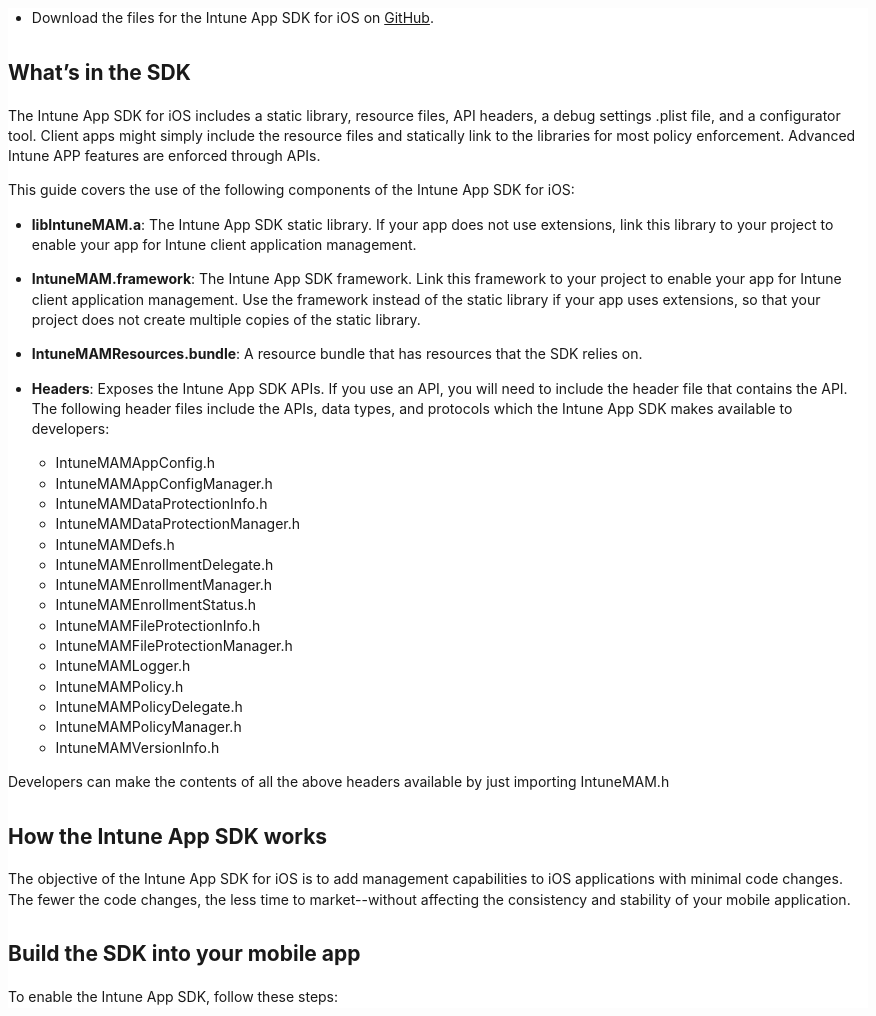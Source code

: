* Download the files for the Intune App SDK for iOS on [GitHub](https://github.com/msintuneappsdk/ms-intune-app-sdk-ios).

## What’s in the SDK

The Intune App SDK for iOS includes a static library, resource files, API headers, a debug settings .plist file, and a configurator tool. Client apps might simply include the resource files and statically link to the libraries for most policy enforcement. Advanced Intune APP features are enforced through APIs.

This guide covers the use of the following components of the Intune App SDK for iOS:

* **libIntuneMAM.a**: The Intune App SDK static library. If your app does not use extensions, link this library to your project to enable your app for Intune client application management.

* **IntuneMAM.framework**: The Intune App SDK framework. Link this framework to your project to enable your app for Intune client application management. Use the framework instead of the static library if your app uses extensions, so that your project does not create multiple copies of the static library.

* **IntuneMAMResources.bundle**: A resource bundle that has resources that the SDK relies on.

* **Headers**: Exposes the Intune App SDK APIs. If you use an API, you will need to include the header file that contains the API. The following header files include the APIs, data types, and protocols which the Intune App SDK makes available to developers:

    * IntuneMAMAppConfig.h
    * IntuneMAMAppConfigManager.h
    * IntuneMAMDataProtectionInfo.h
    * IntuneMAMDataProtectionManager.h
    * IntuneMAMDefs.h
    * IntuneMAMEnrollmentDelegate.h
    * IntuneMAMEnrollmentManager.h
    * IntuneMAMEnrollmentStatus.h
    * IntuneMAMFileProtectionInfo.h
    * IntuneMAMFileProtectionManager.h
    * IntuneMAMLogger.h
    * IntuneMAMPolicy.h
    * IntuneMAMPolicyDelegate.h
    * IntuneMAMPolicyManager.h
    * IntuneMAMVersionInfo.h

Developers can make the contents of all the above headers available by just importing IntuneMAM.h


## How the Intune App SDK works

The objective of the Intune App SDK for iOS is to add management capabilities to iOS applications with minimal code changes. The fewer the code changes, the less time to market--without affecting the consistency and stability of your mobile application.


## Build the SDK into your mobile app

To enable the Intune App SDK, follow these steps:
